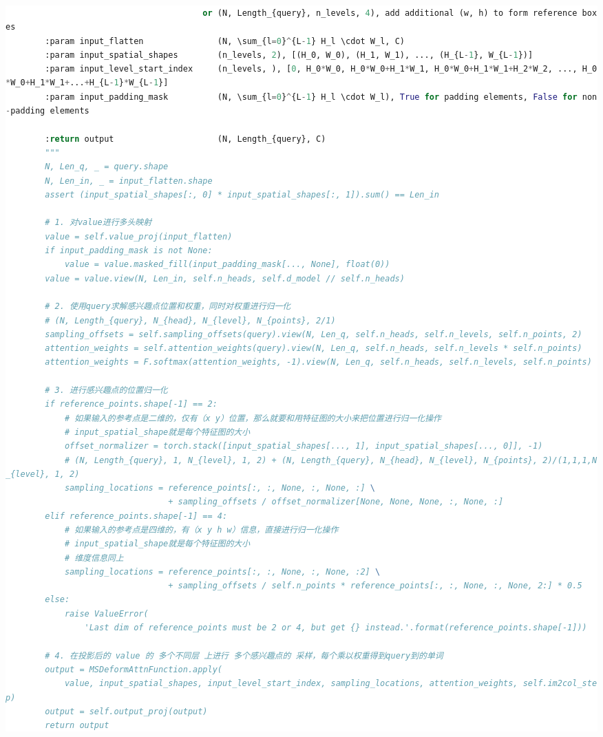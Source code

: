 ```python
                                        or (N, Length_{query}, n_levels, 4), add additional (w, h) to form reference boxes
        :param input_flatten               (N, \sum_{l=0}^{L-1} H_l \cdot W_l, C)
        :param input_spatial_shapes        (n_levels, 2), [(H_0, W_0), (H_1, W_1), ..., (H_{L-1}, W_{L-1})]
        :param input_level_start_index     (n_levels, ), [0, H_0*W_0, H_0*W_0+H_1*W_1, H_0*W_0+H_1*W_1+H_2*W_2, ..., H_0*W_0+H_1*W_1+...+H_{L-1}*W_{L-1}]
        :param input_padding_mask          (N, \sum_{l=0}^{L-1} H_l \cdot W_l), True for padding elements, False for non-padding elements

        :return output                     (N, Length_{query}, C)
        """
        N, Len_q, _ = query.shape
        N, Len_in, _ = input_flatten.shape
        assert (input_spatial_shapes[:, 0] * input_spatial_shapes[:, 1]).sum() == Len_in
		
        # 1. 对value进行多头映射
        value = self.value_proj(input_flatten)
        if input_padding_mask is not None:
            value = value.masked_fill(input_padding_mask[..., None], float(0))
        value = value.view(N, Len_in, self.n_heads, self.d_model // self.n_heads)
        
        # 2. 使用query求解感兴趣点位置和权重，同时对权重进行归一化
        # (N, Length_{query}, N_{head}, N_{level}, N_{points}, 2/1)
        sampling_offsets = self.sampling_offsets(query).view(N, Len_q, self.n_heads, self.n_levels, self.n_points, 2)
        attention_weights = self.attention_weights(query).view(N, Len_q, self.n_heads, self.n_levels * self.n_points)
        attention_weights = F.softmax(attention_weights, -1).view(N, Len_q, self.n_heads, self.n_levels, self.n_points)
        
        # 3. 进行感兴趣点的位置归一化
        if reference_points.shape[-1] == 2:
            # 如果输入的参考点是二维的，仅有（x y）位置，那么就要和用特征图的大小来把位置进行归一化操作
            # input_spatial_shape就是每个特征图的大小
            offset_normalizer = torch.stack([input_spatial_shapes[..., 1], input_spatial_shapes[..., 0]], -1)
            # (N, Length_{query}, 1, N_{level}, 1, 2) + (N, Length_{query}, N_{head}, N_{level}, N_{points}, 2)/(1,1,1,N_{level}, 1, 2)
            sampling_locations = reference_points[:, :, None, :, None, :] \
                                 + sampling_offsets / offset_normalizer[None, None, None, :, None, :]
        elif reference_points.shape[-1] == 4:
            # 如果输入的参考点是四维的，有（x y h w）信息，直接进行归一化操作
            # input_spatial_shape就是每个特征图的大小
            # 维度信息同上
            sampling_locations = reference_points[:, :, None, :, None, :2] \
                                 + sampling_offsets / self.n_points * reference_points[:, :, None, :, None, 2:] * 0.5
        else:
            raise ValueError(
                'Last dim of reference_points must be 2 or 4, but get {} instead.'.format(reference_points.shape[-1]))
        
        # 4. 在投影后的 value 的 多个不同层 上进行 多个感兴趣点的 采样，每个乘以权重得到query到的单词
        output = MSDeformAttnFunction.apply(
            value, input_spatial_shapes, input_level_start_index, sampling_locations, attention_weights, self.im2col_step)
        output = self.output_proj(output)
        return output
```
